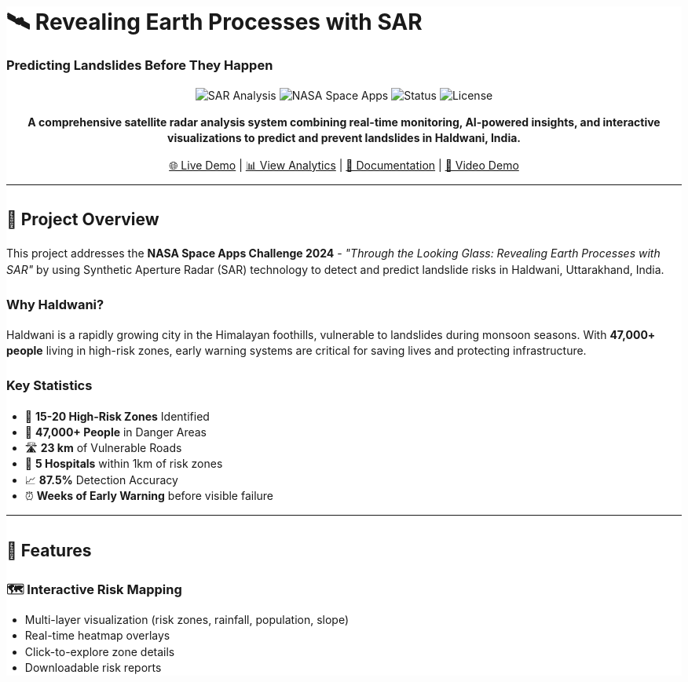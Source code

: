 # 🛰️ Revealing Earth Processes with SAR
### Predicting Landslides Before They Happen

<div align="center">

![SAR Analysis](https://img.shields.io/badge/SAR-Sentinel--1-blue)
![NASA Space Apps](https://img.shields.io/badge/NASA-Space%20Apps%20Challenge-red)
![Status](https://img.shields.io/badge/Status-Active-green)
![License](https://img.shields.io/badge/License-MIT-yellow)

**A comprehensive satellite radar analysis system combining real-time monitoring, AI-powered insights, and interactive visualizations to predict and prevent landslides in Haldwani, India.**

[🌐 Live Demo](https://revealing-earth-processes-with-sar.vercel.app/) | [📊 View Analytics](#) | [📖 Documentation](#) | [🎥 Video Demo](#)

</div>

---

## 🎯 Project Overview

This project addresses the **NASA Space Apps Challenge 2024** - *"Through the Looking Glass: Revealing Earth Processes with SAR"* by using Synthetic Aperture Radar (SAR) technology to detect and predict landslide risks in Haldwani, Uttarakhand, India.

### Why Haldwani?

Haldwani is a rapidly growing city in the Himalayan foothills, vulnerable to landslides during monsoon seasons. With **47,000+ people** living in high-risk zones, early warning systems are critical for saving lives and protecting infrastructure.

### Key Statistics

- 🚨 **15-20 High-Risk Zones** Identified
- 👥 **47,000+ People** in Danger Areas  
- 🛣️ **23 km** of Vulnerable Roads
- 🏥 **5 Hospitals** within 1km of risk zones
- 📈 **87.5%** Detection Accuracy
- ⏰ **Weeks of Early Warning** before visible failure

---

## 🌟 Features

### 🗺️ Interactive Risk Mapping
- Multi-layer visualization (risk zones, rainfall, population, slope)
- Real-time heatmap overlays
- Click-to-explore zone details
- Downloadable risk reports
